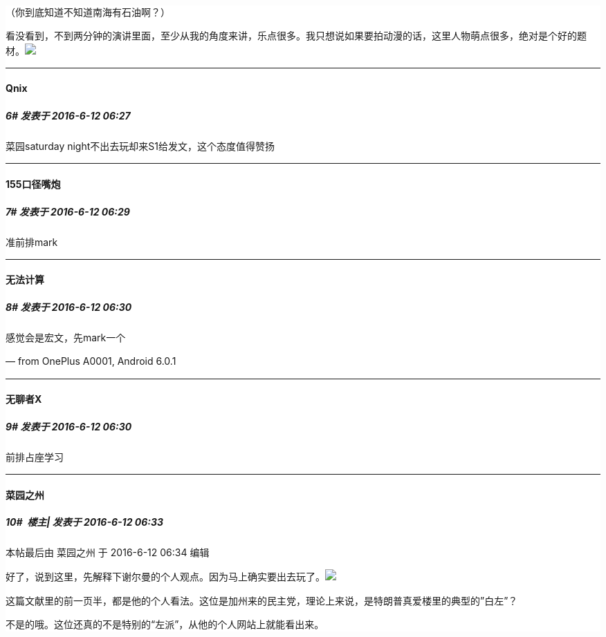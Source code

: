 
（你到底知道不知道南海有石油啊？）


看没看到，不到两分钟的演讲里面，至少从我的角度来讲，乐点很多。我只想说如果要拍动漫的话，这里人物萌点很多，绝对是个好的题材。<img src="https://static.saraba1st.com/image/smiley/normal/083.gif" referrerpolicy="no-referrer">


*****

####  Qnix  
##### 6#       发表于 2016-6-12 06:27


菜园saturday night不出去玩却来S1给发文，这个态度值得赞扬


*****

####  155口径嘴炮  
##### 7#       发表于 2016-6-12 06:29


准前排mark


*****

####  无法计算  
##### 8#       发表于 2016-6-12 06:30


感觉会是宏文，先mark一个

— from OnePlus A0001, Android 6.0.1


*****

####  无聊者X  
##### 9#       发表于 2016-6-12 06:30


前排占座学习


*****

####  菜园之州  
##### 10#         楼主| 发表于 2016-6-12 06:33


 本帖最后由 菜园之州 于 2016-6-12 06:34 编辑 

好了，说到这里，先解释下谢尔曼的个人观点。因为马上确实要出去玩了。<img src="https://static.saraba1st.com/image/smiley/normal/083.gif" referrerpolicy="no-referrer">


这篇文献里的前一页半，都是他的个人看法。这位是加州来的民主党，理论上来说，是特朗普真爱楼里的典型的”白左”？


不是的哦。这位还真的不是特别的“左派”，从他的个人网站上就能看出来。
